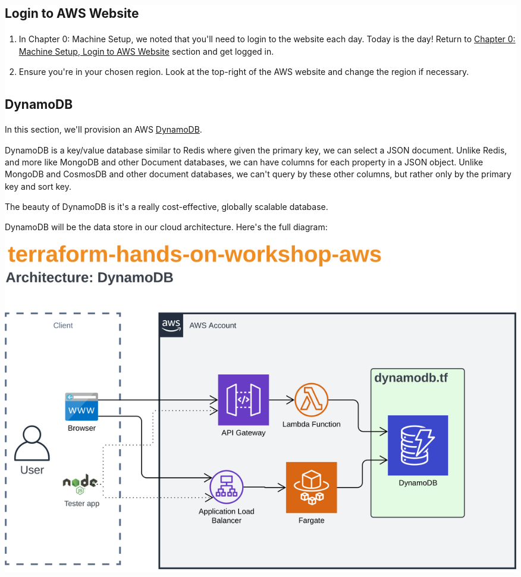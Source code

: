 
Login to AWS Website
--------------------

1. In Chapter 0: Machine Setup, we noted that you'll need to login to the website each day.  Today is the day!  Return to [Chapter 0: Machine Setup, Login to AWS Website](../00-Machine-Setup#login-to-aws-website) section and get logged in.

2. Ensure you're in your chosen region.  Look at the top-right of the AWS website and change the region if necessary.


DynamoDB
--------

In this section, we'll provision an AWS [DynamoDB](https://aws.amazon.com/pm/dynamodb/).

DynamoDB is a key/value database similar to Redis where given the primary key, we can select a JSON document.  Unlike Redis, and more like MongoDB and other Document databases, we can have columns for each property in a JSON object.  Unlike MongoDB and CosmosDB and other document databases, we can't query by these other columns, but rather only by the primary key and sort key.

The beauty of DynamoDB is it's a really cost-effective, globally scalable database.

DynamoDB will be the data store in our cloud architecture.  Here's the full diagram:

![DynamoDB Architecture Diagram](../architecture-dynamodb.svg)
